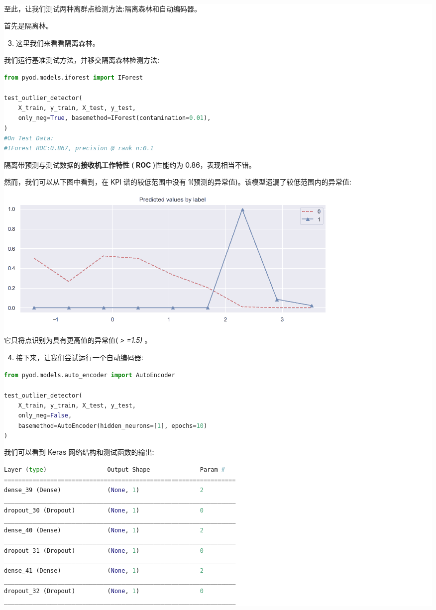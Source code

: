 至此，让我们测试两种离群点检测方法:隔离森林和自动编码器。

首先是隔离林。

3.  这里我们来看看隔离森林。

我们运行基准测试方法，并移交隔离森林检测方法:

```py
from pyod.models.iforest import IForest

test_outlier_detector(
    X_train, y_train, X_test, y_test, 
    only_neg=True, basemethod=IForest(contamination=0.01),
)
#On Test Data:
#IForest ROC:0.867, precision @ rank n:0.1
```

隔离带预测与测试数据的**接收机工作特性** ( **ROC** )性能约为 0.86，表现相当不错。

然而，我们可以从下图中看到，在 KPI 谱的较低范围中没有 1(预测的异常值)。该模型遗漏了较低范围内的异常值:

![](img/9af65a20-b46d-4b87-9a99-b3f01a2a5474.png)

它只将点识别为具有更高值的异常值( *> =1.5)* 。

4.  接下来，让我们尝试运行一个自动编码器:

```py
from pyod.models.auto_encoder import AutoEncoder

test_outlier_detector(
    X_train, y_train, X_test, y_test, 
    only_neg=False, 
    basemethod=AutoEncoder(hidden_neurons=[1], epochs=10)
)
```

我们可以看到 Keras 网络结构和测试函数的输出:

```py
Layer (type)                 Output Shape              Param #   
=================================================================
dense_39 (Dense)             (None, 1)                 2         
_________________________________________________________________
dropout_30 (Dropout)         (None, 1)                 0         
_________________________________________________________________
dense_40 (Dense)             (None, 1)                 2         
_________________________________________________________________
dropout_31 (Dropout)         (None, 1)                 0         
_________________________________________________________________
dense_41 (Dense)             (None, 1)                 2         
_________________________________________________________________
dropout_32 (Dropout)         (None, 1)                 0         
_________________________________________________________________
```